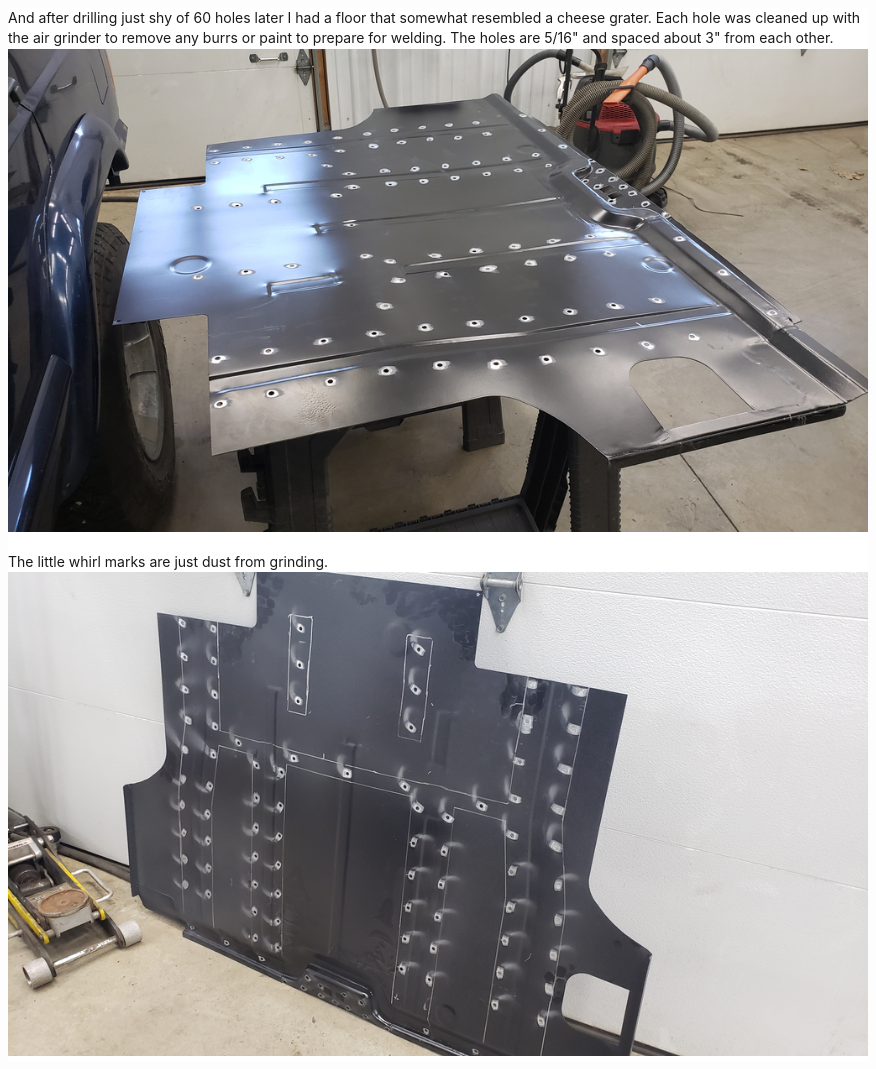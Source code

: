 And after drilling just shy of 60 holes later I had a floor that somewhat resembled a cheese grater. Each hole was cleaned up with the air grinder to remove any burrs or paint to prepare for welding. The holes are 5/16" and spaced about 3" from each other.
![](images/46.jpg)

The little whirl marks are just dust from grinding.
![](images/48.jpg)
